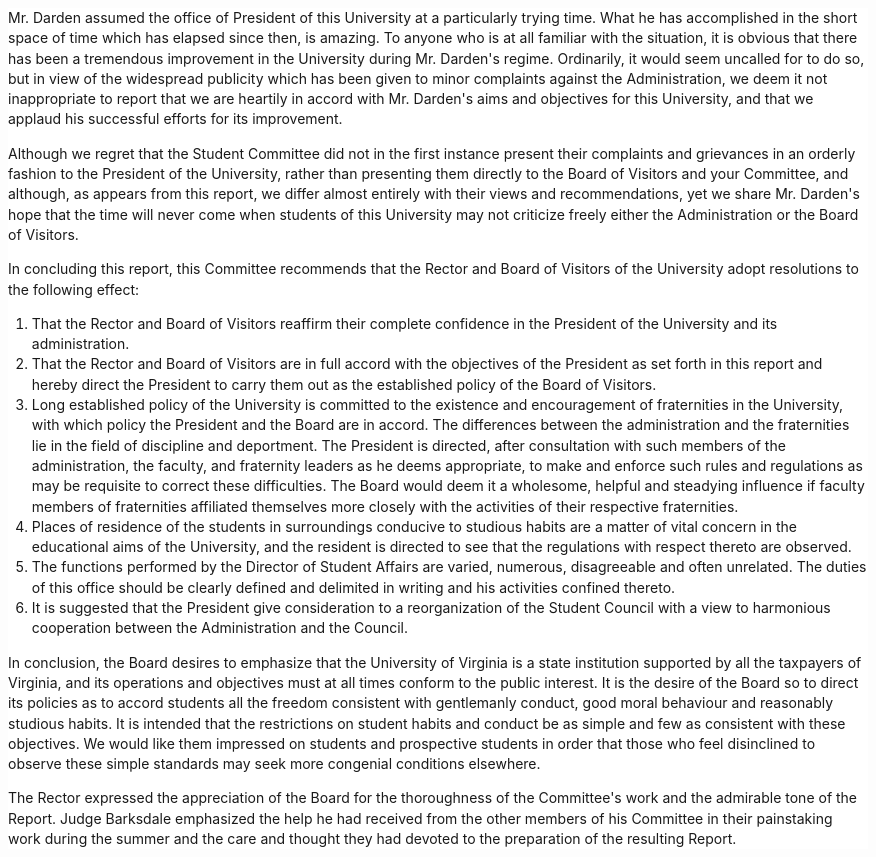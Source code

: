 Mr. Darden assumed the office of President of this University at a particularly trying time. What he has accomplished in the short space of time which has elapsed since then, is amazing. To anyone who is at all familiar with the situation, it is obvious that there has been a tremendous improvement in the University during Mr. Darden's regime. Ordinarily, it would seem uncalled for to do so, but in view of the widespread publicity which has been given to minor complaints against the Administration, we deem it not inappropriate to report that we are heartily in accord with Mr. Darden's aims and objectives for this University, and that we applaud his successful efforts for its improvement.

Although we regret that the Student Committee did not in the first instance present their complaints and grievances in an orderly fashion to the President of the University, rather than presenting them directly to the Board of Visitors and your Committee, and although, as appears from this report, we differ almost entirely with their views and recommendations, yet we share Mr. Darden's hope that the time will never come when students of this University may not criticize freely either the Administration or the Board of Visitors.

In concluding this report, this Committee recommends that the Rector and Board of Visitors of the University adopt resolutions to the following effect:

1. That the Rector and Board of Visitors reaffirm their complete confidence in the President of the University and its administration.
2. That the Rector and Board of Visitors are in full accord with the objectives of the President as set forth in this report and hereby direct the President to carry them out as the established policy of the Board of Visitors.
3. Long established policy of the University is committed to the existence and encouragement of fraternities in the University, with which policy the President and the Board are in accord. The differences between the administration and the fraternities lie in the field of discipline and deportment. The President is directed, after consultation with such members of the administration, the faculty, and fraternity leaders as he deems appropriate, to make and enforce such rules and regulations as may be requisite to correct these difficulties. The Board would deem it a wholesome, helpful and steadying influence if faculty members of fraternities affiliated themselves more closely with the activities of their respective fraternities.
4. Places of residence of the students in surroundings conducive to studious habits are a matter of vital concern in the educational aims of the University, and the resident is directed to see that the regulations with respect thereto are observed.
5. The functions performed by the Director of Student Affairs are varied, numerous, disagreeable and often unrelated. The duties of this office should be clearly defined and delimited in writing and his activities confined thereto.
6. It is suggested that the President give consideration to a reorganization of the Student Council with a view to harmonious cooperation between the Administration and the Council.

In conclusion, the Board desires to emphasize that the University of Virginia is a state institution supported by all the taxpayers of Virginia, and its operations and objectives must at all times conform to the public interest. It is the desire of the Board so to direct its policies as to accord students all the freedom consistent with gentlemanly conduct, good moral behaviour and reasonably studious habits. It is intended that the restrictions on student habits and conduct be as simple and few as consistent with these objectives. We would like them impressed on students and prospective students in order that those who feel disinclined to observe these simple standards may seek more congenial conditions elsewhere.

The Rector expressed the appreciation of the Board for the thoroughness of the Committee's work and the admirable tone of the Report. Judge Barksdale emphasized the help he had received from the other members of his Committee in their painstaking work during the summer and the care and thought they had devoted to the preparation of the resulting Report.
